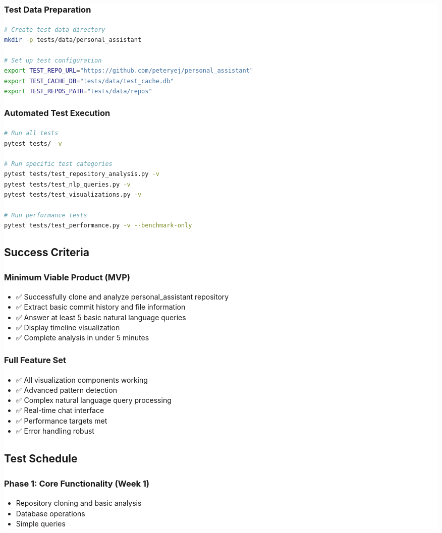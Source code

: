 ### Test Data Preparation
```bash
# Create test data directory
mkdir -p tests/data/personal_assistant

# Set up test configuration
export TEST_REPO_URL="https://github.com/peteryej/personal_assistant"
export TEST_CACHE_DB="tests/data/test_cache.db"
export TEST_REPOS_PATH="tests/data/repos"
```

### Automated Test Execution
```bash
# Run all tests
pytest tests/ -v

# Run specific test categories
pytest tests/test_repository_analysis.py -v
pytest tests/test_nlp_queries.py -v
pytest tests/test_visualizations.py -v

# Run performance tests
pytest tests/test_performance.py -v --benchmark-only
```

## Success Criteria

### Minimum Viable Product (MVP)
- ✅ Successfully clone and analyze personal_assistant repository
- ✅ Extract basic commit history and file information
- ✅ Answer at least 5 basic natural language queries
- ✅ Display timeline visualization
- ✅ Complete analysis in under 5 minutes

### Full Feature Set
- ✅ All visualization components working
- ✅ Advanced pattern detection
- ✅ Complex natural language query processing
- ✅ Real-time chat interface
- ✅ Performance targets met
- ✅ Error handling robust

## Test Schedule

### Phase 1: Core Functionality (Week 1)
- Repository cloning and basic analysis
- Database operations
- Simple queries
